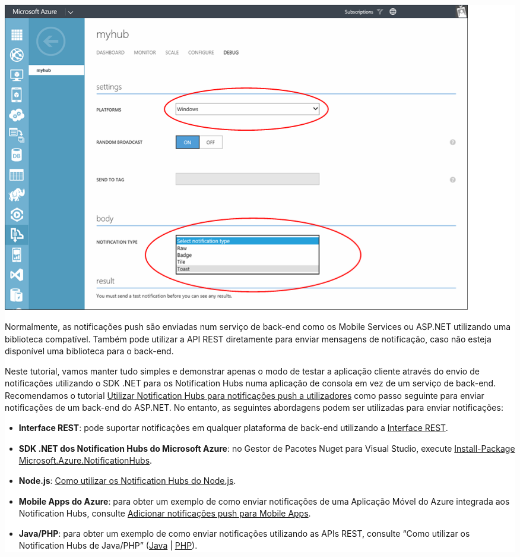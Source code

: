 ![](./media/notification-hubs-windows-store-dotnet-get-started/notification-hub-debug.png)

Normalmente, as notificações push são enviadas num serviço de back-end como os Mobile Services ou ASP.NET utilizando uma biblioteca compatível. Também pode utilizar a API REST diretamente para enviar mensagens de notificação, caso não esteja disponível uma biblioteca para o back-end. 

Neste tutorial, vamos manter tudo simples e demonstrar apenas o modo de testar a aplicação cliente através do envio de notificações utilizando o SDK .NET para os Notification Hubs numa aplicação de consola em vez de um serviço de back-end. Recomendamos o tutorial [Utilizar Notification Hubs para notificações push a utilizadores] como passo seguinte para enviar notificações de um back-end do ASP.NET. No entanto, as seguintes abordagens podem ser utilizadas para enviar notificações:

* **Interface REST**: pode suportar notificações em qualquer plataforma de back-end utilizando a [Interface REST](http://msdn.microsoft.com/library/windowsazure/dn223264.aspx).

* **SDK .NET dos Notification Hubs do Microsoft Azure**: no Gestor de Pacotes Nuget para Visual Studio, execute [Install-Package Microsoft.Azure.NotificationHubs](https://www.nuget.org/packages/Microsoft.Azure.NotificationHubs/).

* **Node.js**: [Como utilizar os Notification Hubs do Node.js](notification-hubs-nodejs-how-to-use-notification-hubs.md).

* **Mobile Apps do Azure**: para obter um exemplo de como enviar notificações de uma Aplicação Móvel do Azure integrada aos Notification Hubs, consulte [Adicionar notificações push para Mobile Apps](../app-service-mobile/app-service-mobile-windows-store-dotnet-get-started-push.md).

* **Java/PHP**: para obter um exemplo de como enviar notificações utilizando as APIs REST, consulte “Como utilizar os Notification Hubs de Java/PHP” ([Java](notification-hubs-java-backend-how-to.md) | [PHP](notification-hubs-php-backend-how-to.md)).


[2]: ./media/notification-hubs-windows-store-dotnet-get-started/notification-hub-create-windows-universal-app.png
[3]: ./media/notification-hubs-windows-store-dotnet-get-started/notification-hub-associate-win8-app.png
[4]: ./media/notification-hubs-windows-store-dotnet-get-started/mobile-services-select-app-name.png
[6]: ./media/notification-hubs-windows-store-dotnet-get-started/mobile-services-win8-app-push-auth.png
[11]: ./media/notification-hubs-windows-store-dotnet-get-started/notification-hub-configure-wns.png
[13]: ./media/notification-hubs-windows-store-dotnet-get-started/notification-hub-create-console-app.png
[14]: ./media/notification-hubs-windows-store-dotnet-get-started/notification-hub-windows-toast.png
[15]: ./media/notification-hubs-windows-store-dotnet-get-started/notification-hub-scheduler1.png
[16]: ./media/notification-hubs-windows-store-dotnet-get-started/notification-hub-scheduler2.png
[18]: ./media/notification-hubs-windows-store-dotnet-get-started/notification-hub-win8-app-toast.png
[19]: ./media/notification-hubs-windows-store-dotnet-get-started/notification-hub-windows-reg.png
[20]: ./media/notification-hubs-windows-store-dotnet-get-started/notification-hub-windows-universal-app-install-package.png
[Portal Clássico do Azure]: https://manage.windowsazure.com/
[Documentação de Orientação dos Notification Hubs]: http://msdn.microsoft.com/library/jj927170.aspx
[Utilizar Notification Hubs para notificações push a utilizadores]: notification-hubs-aspnet-backend-windows-dotnet-notify-users.md
[Utilizar Notification Hubs para enviar notícias de última hora]: notification-hubs-windows-store-dotnet-send-breaking-news.md
[catálogo de alertas]: http://msdn.microsoft.com/library/windows/apps/hh761494.aspx
[catálogo de mosaicos]: http://msdn.microsoft.com/library/windows/apps/hh761491.aspx
[descrição geral de destaque]: http://msdn.microsoft.com/library/windows/apps/hh779719.aspx